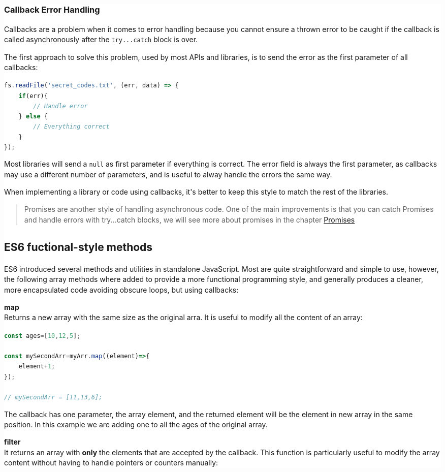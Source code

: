 ### Callback Error Handling

Callbacks are a problem when it comes to error handling because you cannot ensure a thrown error to be caught if the callback is called asynchronously after the `try...catch` block is over.

The first approach to solve this problem, used by most APIs and libraries, is to send the error as the first parameter of all callbacks:

```js
fs.readFile('secret_codes.txt', (err, data) => {
    if(err){
        // Handle error
    } else {
        // Everything correct
    }
});
```

Most libraries will send a `null` as first parameter if everything is correct. The error field is always the first parameter, as callbacks may use a different number of parameters, and is useful to alway handle the errors the same way.

When implementing a library or code using callbacks, it's better to keep this style to match the rest of the libraries.

> Promises are another style of handling asynchronous code. One of the main improvements is that you can catch Promises and handle errors with try...catch blocks, we will see more about promises in the chapter [Promises](advanced-topics/promises)

## ES6 fuctional-style methods

ES6 introduced several methods and utilities in standalone JavaScript. Most are quite straightforward and simple to use, however, the following array methods where added to provide a more functional programming style, and generally produces a cleaner, more encapsulated code avoiding obscure loops, but using callbacks:

**map**  
Returns a new array with the same size as the original arra. It is useful to modify all the content of an array:

```js
const ages=[10,12,5];

const mySecondArr=myArr.map((element)=>{
    element+1;
});

// mySecondArr = [11,13,6];
```

The callback has one parameter, the array element, and the returned element will be the element in new array in the same position. In this example we are adding one to all the ages of the original array.

**filter**  
It returns an array with **only** the elements that are accepted by the callback. This function is particularly useful to modify the array content without having to handle pointers or counters manually:
